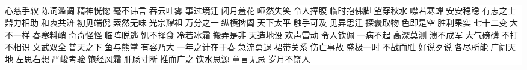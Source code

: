 心慈手软
陈词滥调
精神恍惚
毫不讳言
吞云吐雾
事过境迁
闭月羞花
哑然失笑
令人捧腹
临时抱佛脚
望穿秋水
噤若寒蝉
安安稳稳
有志之士
鼎力相助
和衷共济
初见端倪
索然无味
光宗耀祖
万分之一
纵横捭阖
天下太平
触手可及
见异思迁
探囊取物
色即是空
胜利果实
七十二变
大不一样
春寒料峭
奇奇怪怪
临阵脱逃
饥不择食
冷若冰霜
搬弄是非
天造地设
欢声雷动
令人钦佩
一病不起
高深莫测
溃不成军
大气磅礴
不打不相识
文武双全
普天之下
鱼与熊掌
有容乃大
一年之计在于春
急流勇退
裙带关系
伤亡事故
盛极一时
不战而胜
好说歹说
各尽所能
广阔天地
左思右想
严峻考验
饱经风霜
肝肠寸断
推而广之
饮水思源
童言无忌
岁月不饶人